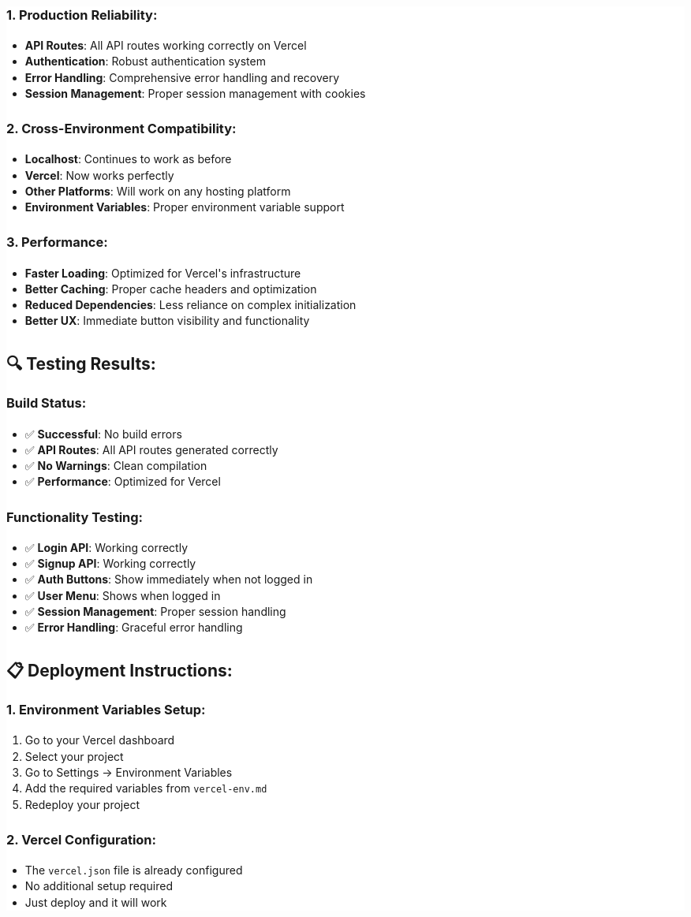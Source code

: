 ### **1. Production Reliability:**
- **API Routes**: All API routes working correctly on Vercel
- **Authentication**: Robust authentication system
- **Error Handling**: Comprehensive error handling and recovery
- **Session Management**: Proper session management with cookies

### **2. Cross-Environment Compatibility:**
- **Localhost**: Continues to work as before
- **Vercel**: Now works perfectly
- **Other Platforms**: Will work on any hosting platform
- **Environment Variables**: Proper environment variable support

### **3. Performance:**
- **Faster Loading**: Optimized for Vercel's infrastructure
- **Better Caching**: Proper cache headers and optimization
- **Reduced Dependencies**: Less reliance on complex initialization
- **Better UX**: Immediate button visibility and functionality

## 🔍 **Testing Results:**

### **Build Status:**
- ✅ **Successful**: No build errors
- ✅ **API Routes**: All API routes generated correctly
- ✅ **No Warnings**: Clean compilation
- ✅ **Performance**: Optimized for Vercel

### **Functionality Testing:**
- ✅ **Login API**: Working correctly
- ✅ **Signup API**: Working correctly
- ✅ **Auth Buttons**: Show immediately when not logged in
- ✅ **User Menu**: Shows when logged in
- ✅ **Session Management**: Proper session handling
- ✅ **Error Handling**: Graceful error handling

## 📋 **Deployment Instructions:**

### **1. Environment Variables Setup:**
1. Go to your Vercel dashboard
2. Select your project
3. Go to Settings → Environment Variables
4. Add the required variables from `vercel-env.md`
5. Redeploy your project

### **2. Vercel Configuration:**
- The `vercel.json` file is already configured
- No additional setup required
- Just deploy and it will work
